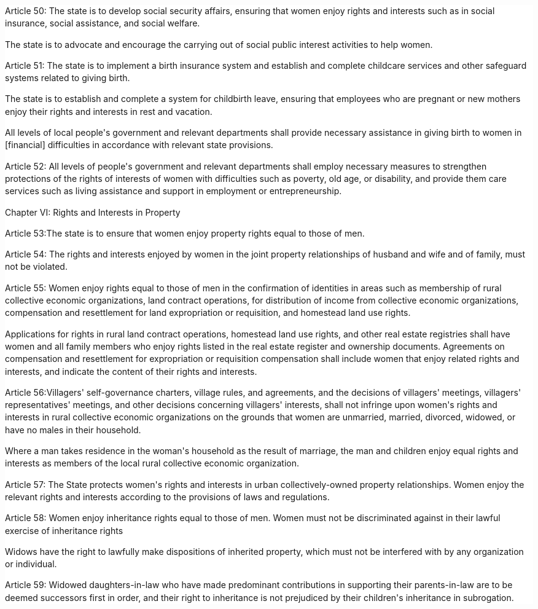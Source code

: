 Article 50: The state is to develop social security affairs, ensuring that women enjoy rights and interests such as in social insurance, social assistance, and social welfare.

The state is to advocate and encourage the carrying out of social public interest activities to help women.

Article 51: The state is to implement a birth insurance system and establish and complete childcare services and other safeguard systems related to giving birth.

The state is to establish and complete a system for childbirth leave, ensuring that employees who are pregnant or new mothers enjoy their rights and interests in rest and vacation.

All levels of local people's government and relevant departments shall provide necessary assistance in giving birth to women in [financial] difficulties in accordance with relevant state provisions.

Article 52: All levels of people's government and relevant departments shall employ necessary measures to strengthen protections of the rights of interests of women with difficulties such as poverty, old age, or disability, and provide them care services such as living assistance and support in employment or entrepreneurship.

Chapter VI: Rights and Interests in Property

Article 53:The state is to ensure that women enjoy property rights equal to those of men.

Article 54: The rights and interests enjoyed by women in the joint property relationships of husband and wife and of family, must not be violated.

Article 55: Women enjoy rights equal to those of men in the confirmation of identities in areas such as membership of rural collective economic organizations, land contract operations, for distribution of income from collective economic organizations, compensation and resettlement for land expropriation or requisition, and homestead land use rights.

Applications for rights in rural land contract operations, homestead land use rights, and other real estate registries shall have women and all family members who enjoy rights listed in the real estate register and ownership documents. Agreements on compensation and resettlement for expropriation or requisition compensation shall include women that enjoy related rights and interests, and indicate the content of their rights and interests.

Article 56:Villagers' self-governance charters, village rules, and agreements, and the decisions of villagers' meetings, villagers' representatives' meetings, and other decisions concerning villagers' interests, shall not infringe upon women's rights and interests in rural collective economic organizations on the grounds that women are unmarried, married, divorced, widowed, or have no males in their household.

Where a man takes residence in the woman's household as the result of marriage, the man and children enjoy equal rights and interests as members of the local rural collective economic organization.

Article 57: The State protects women's rights and interests in urban collectively-owned property relationships. Women enjoy the relevant rights and interests according to the provisions of laws and regulations.

Article 58: Women enjoy inheritance rights equal to those of men. Women must not be discriminated against in their lawful exercise of inheritance rights

Widows have the right to lawfully make dispositions of inherited property, which must not be interfered with by any organization or individual.

Article 59: Widowed daughters-in-law who have made predominant contributions in supporting their parents-in-law are to be deemed successors first in order, and their right to inheritance is not prejudiced by their children's inheritance in subrogation.
